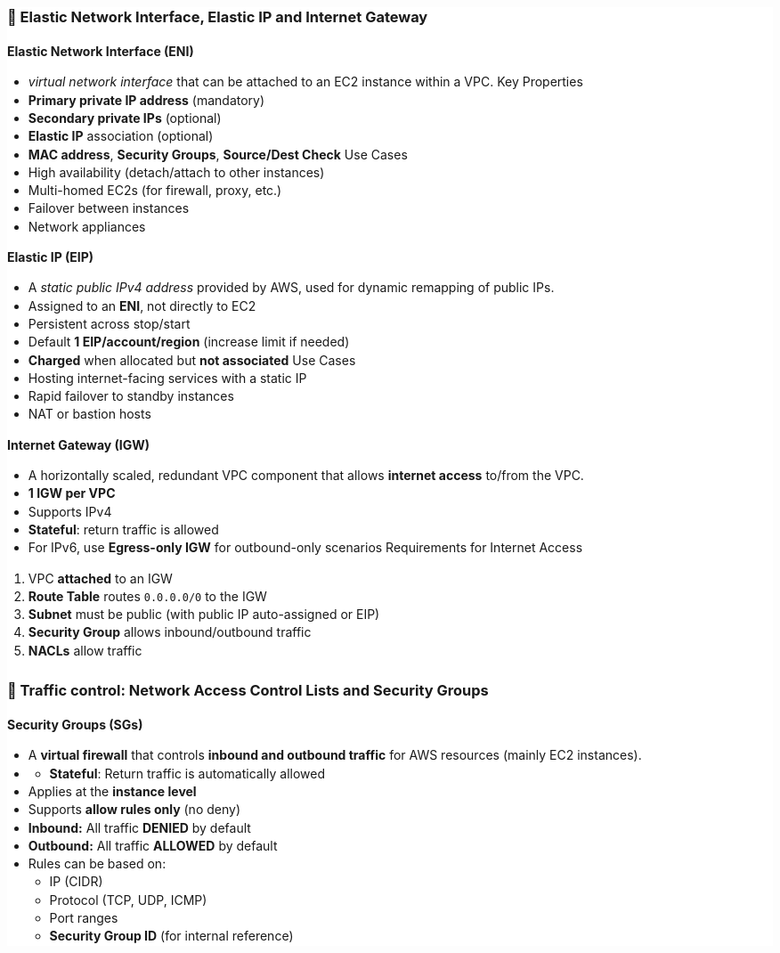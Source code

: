 ### 📖 Elastic Network Interface, Elastic IP and Internet Gateway
**Elastic Network Interface (ENI)**
-  *virtual network interface* that can be attached to an EC2 instance within a VPC.
Key Properties
- **Primary private IP address** (mandatory)
- **Secondary private IPs** (optional)
- **Elastic IP** association (optional)
- **MAC address**, **Security Groups**, **Source/Dest Check**
Use Cases
- High availability (detach/attach to other instances)
- Multi-homed EC2s (for firewall, proxy, etc.)
- Failover between instances
- Network appliances

**Elastic IP (EIP)**
- A *static public IPv4 address* provided by AWS, used for dynamic remapping of public IPs.
- Assigned to an **ENI**, not directly to EC2
- Persistent across stop/start
- Default **1 EIP/account/region** (increase limit if needed)
- **Charged** when allocated but **not associated**
Use Cases
- Hosting internet-facing services with a static IP
- Rapid failover to standby instances
- NAT or bastion hosts

**Internet Gateway (IGW)**
- A horizontally scaled, redundant VPC component that allows **internet access** to/from the VPC.
-  **1 IGW per VPC**
- Supports IPv4
- **Stateful**: return traffic is allowed
- For IPv6, use **Egress-only IGW** for outbound-only scenarios
Requirements for Internet Access
1. VPC **attached** to an IGW
2. **Route Table** routes `0.0.0.0/0` to the IGW
3. **Subnet** must be public (with public IP auto-assigned or EIP)
4. **Security Group** allows inbound/outbound traffic
5. **NACLs** allow traffic

### 📖 Traffic control: Network Access Control Lists and Security Groups
**Security Groups (SGs)**
- A **virtual firewall** that controls **inbound and outbound traffic** for AWS resources (mainly EC2 instances).
- - **Stateful**: Return traffic is automatically allowed
- Applies at the **instance level**
- Supports **allow rules only** (no deny)
- **Inbound:** All traffic **DENIED** by default
- **Outbound:** All traffic **ALLOWED** by default
- Rules can be based on:
  - IP (CIDR)
  - Protocol (TCP, UDP, ICMP)
  - Port ranges
  - **Security Group ID** (for internal reference)
